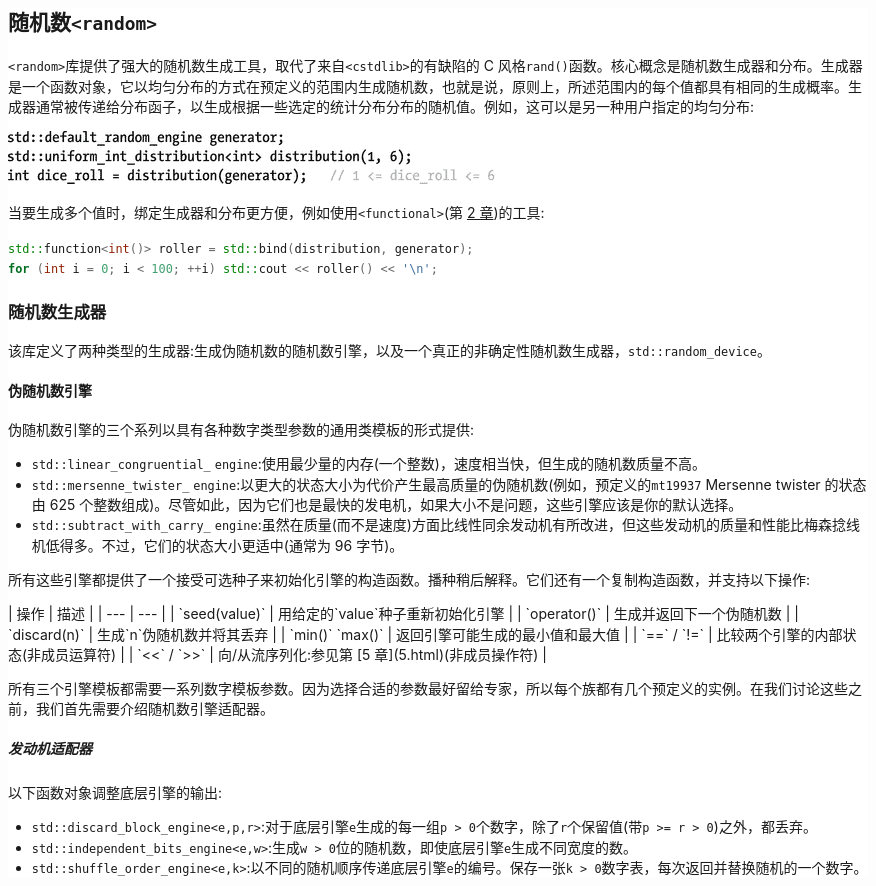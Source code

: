 ## 随机数`<random>`

`<random>`库提供了强大的随机数生成工具，取代了来自`<cstdlib>`的有缺陷的 C 风格`rand()`函数。核心概念是随机数生成器和分布。生成器是一个函数对象，它以均匀分布的方式在预定义的范围内生成随机数，也就是说，原则上，所述范围内的每个值都具有相同的生成概率。生成器通常被传递给分布函子，以生成根据一些选定的统计分布分布的随机值。例如，这可以是另一种用户指定的均匀分布:

![A417649_1_En_1_Figc_HTML.gif](img/A417649_1_En_1_Figc_HTML.gif)

当要生成多个值时，绑定生成器和分布更方便，例如使用`<functional>`(第 [2 章](2.html))的工具:

```cpp
std::function<int()> roller = std::bind(distribution, generator);
for (int i = 0; i < 100; ++i) std::cout << roller() << '\n';

```

### 随机数生成器

该库定义了两种类型的生成器:生成伪随机数的随机数引擎，以及一个真正的非确定性随机数生成器，`std::random_device`。

#### 伪随机数引擎

伪随机数引擎的三个系列以具有各种数字类型参数的通用类模板的形式提供:

*   `std::linear_congruential_` `engine`:使用最少量的内存(一个整数)，速度相当快，但生成的随机数质量不高。
*   `std::mersenne_twister_` `engine`:以更大的状态大小为代价产生最高质量的伪随机数(例如，预定义的`mt19937` Mersenne twister 的状态由 625 个整数组成)。尽管如此，因为它们也是最快的发电机，如果大小不是问题，这些引擎应该是你的默认选择。
*   `std::subtract_with_carry_` `engine`:虽然在质量(而不是速度)方面比线性同余发动机有所改进，但这些发动机的质量和性能比梅森捻线机低得多。不过，它们的状态大小更适中(通常为 96 字节)。

所有这些引擎都提供了一个接受可选种子来初始化引擎的构造函数。播种稍后解释。它们还有一个复制构造函数，并支持以下操作:

<colgroup><col> <col></colgroup> 
| 操作 | 描述 |
| --- | --- |
| `seed(value)` | 用给定的`value`种子重新初始化引擎 |
| `operator()` | 生成并返回下一个伪随机数 |
| `discard(n)` | 生成`n`伪随机数并将其丢弃 |
| `min()` `max()` | 返回引擎可能生成的最小值和最大值 |
| `==` / `!=` | 比较两个引擎的内部状态(非成员运算符) |
| `<<` / `>>` | 向/从流序列化:参见第 [5 章](5.html)(非成员操作符) |

所有三个引擎模板都需要一系列数字模板参数。因为选择合适的参数最好留给专家，所以每个族都有几个预定义的实例。在我们讨论这些之前，我们首先需要介绍随机数引擎适配器。

##### 发动机适配器

以下函数对象调整底层引擎的输出:

*   `std::discard_block_engine<e,p,r>`:对于底层引擎`e`生成的每一组`p > 0`个数字，除了`r`个保留值(带`p >= r > 0`)之外，都丢弃。
*   `std::independent_bits_engine<e,w>`:生成`w > 0`位的随机数，即使底层引擎`e`生成不同宽度的数。
*   `std::shuffle_order_engine<e,k>`:以不同的随机顺序传递底层引擎`e`的编号。保存一张`k > 0`数字表，每次返回并替换随机的一个数字。
